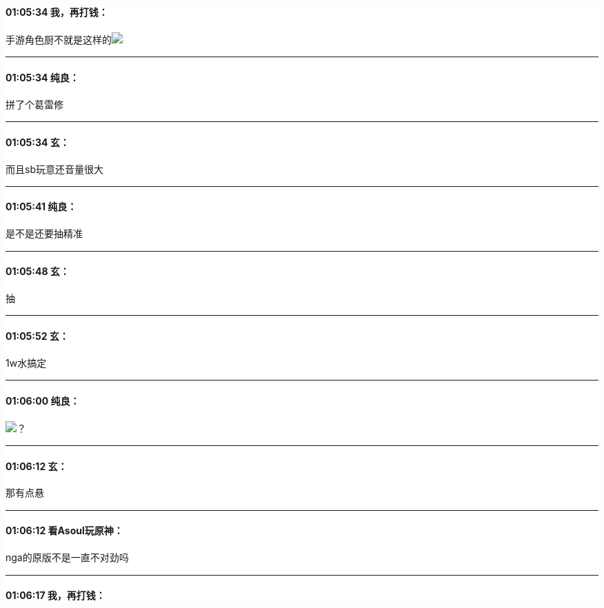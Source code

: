 #### 01:05:34  我，再打钱：

手游角色厨不就是这样的![](http://gchat.qpic.cn/gchatpic_new/148255229/590331701-2339986780-98E8BBBBDFBBD5C1DDC32E983AECBC06/0?term=2")

*****

#### 01:05:34  纯良：

拼了个葛雷修

*****

#### 01:05:34  玄：

而且sb玩意还音量很大

*****

#### 01:05:41  纯良：

是不是还要抽精准

*****

#### 01:05:48  玄：

抽

*****

#### 01:05:52  玄：

1w水搞定

*****

#### 01:06:00  纯良：

![](http://gchat.qpic.cn/gchatpic_new/630949724/590331701-3001447207-4A4AD2EAA51AA8A91144C6B3E9430723/0?term=2")？

*****

#### 01:06:12  玄：

那有点悬

*****

#### 01:06:12  看Asoul玩原神：

nga的原版不是一直不对劲吗

*****

#### 01:06:17  我，再打钱：
